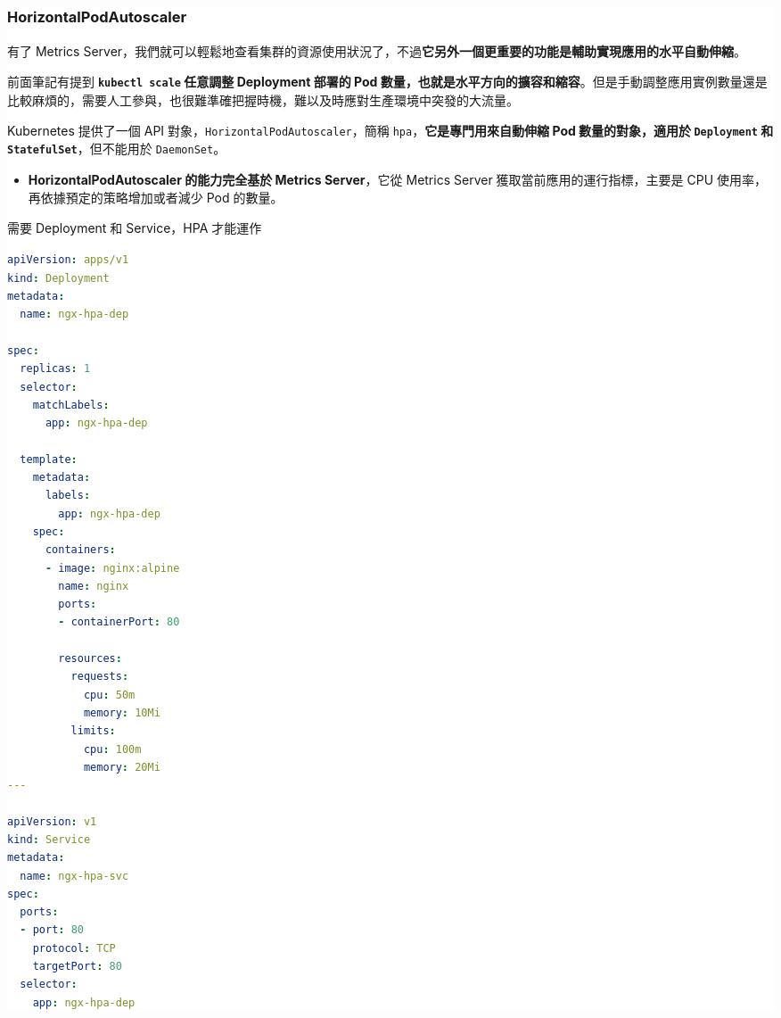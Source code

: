 ### HorizontalPodAutoscaler

有了 Metrics Server，我們就可以輕鬆地查看集群的資源使用狀況了，不過**它另外一個更重要的功能是輔助實現應用的水平自動伸縮**。

前面筆記有提到 **`kubectl scale` 任意調整 Deployment 部署的 Pod 數量，也就是水平方向的擴容和縮容**。但是手動調整應用實例數量還是比較麻煩的，需要人工參與，也很難準確把握時機，難以及時應對生產環境中突發的大流量。

Kubernetes 提供了一個 API 對象，`HorizontalPodAutoscaler`，簡稱 `hpa`，**它是專門用來自動伸縮 Pod 數量的對象，適用於 `Deployment` 和 `StatefulSet`**，但不能用於 `DaemonSet`。

- **HorizontalPodAutoscaler 的能力完全基於 Metrics Server**，它從 Metrics Server 獲取當前應用的運行指標，主要是 CPU 使用率，再依據預定的策略增加或者減少 Pod 的數量。

需要 Deployment 和 Service，HPA 才能運作
```yaml
apiVersion: apps/v1
kind: Deployment
metadata:
  name: ngx-hpa-dep

spec:
  replicas: 1
  selector:
    matchLabels:
      app: ngx-hpa-dep

  template:
    metadata:
      labels:
        app: ngx-hpa-dep
    spec:
      containers:
      - image: nginx:alpine
        name: nginx
        ports:
        - containerPort: 80

        resources:
          requests:
            cpu: 50m
            memory: 10Mi
          limits:
            cpu: 100m
            memory: 20Mi
---

apiVersion: v1
kind: Service
metadata:
  name: ngx-hpa-svc
spec:
  ports:
  - port: 80
    protocol: TCP
    targetPort: 80
  selector:
    app: ngx-hpa-dep
```
